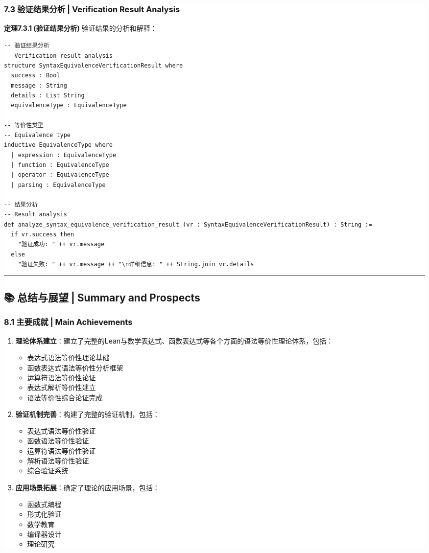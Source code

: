 ### 7.3 验证结果分析 | Verification Result Analysis

**定理7.3.1 (验证结果分析)** 验证结果的分析和解释：

```lean
-- 验证结果分析
-- Verification result analysis
structure SyntaxEquivalenceVerificationResult where
  success : Bool
  message : String
  details : List String
  equivalenceType : EquivalenceType

-- 等价性类型
-- Equivalence type
inductive EquivalenceType where
  | expression : EquivalenceType
  | function : EquivalenceType
  | operator : EquivalenceType
  | parsing : EquivalenceType

-- 结果分析
-- Result analysis
def analyze_syntax_equivalence_verification_result (vr : SyntaxEquivalenceVerificationResult) : String :=
  if vr.success then
    "验证成功: " ++ vr.message
  else
    "验证失败: " ++ vr.message ++ "\n详细信息: " ++ String.join vr.details
```

---

## 📚 总结与展望 | Summary and Prospects

### 8.1 主要成就 | Main Achievements

1. **理论体系建立**：建立了完整的Lean与数学表达式、函数表达式等各个方面的语法等价性理论体系，包括：
   - 表达式语法等价性理论基础
   - 函数表达式语法等价性分析框架
   - 运算符语法等价性论证
   - 表达式解析等价性建立
   - 语法等价性综合论证完成

2. **验证机制完善**：构建了完整的验证机制，包括：
   - 表达式语法等价性验证
   - 函数语法等价性验证
   - 运算符语法等价性验证
   - 解析语法等价性验证
   - 综合验证系统

3. **应用场景拓展**：确定了理论的应用场景，包括：
   - 函数式编程
   - 形式化验证
   - 数学教育
   - 编译器设计
   - 理论研究
